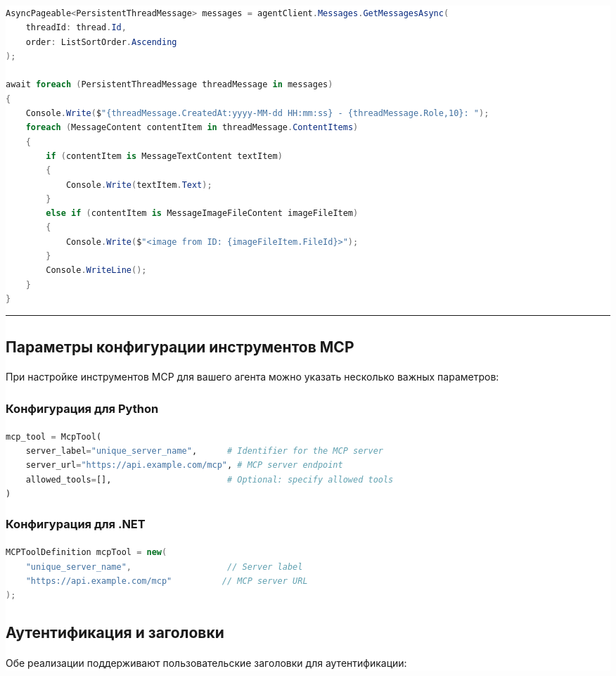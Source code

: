 ```csharp
AsyncPageable<PersistentThreadMessage> messages = agentClient.Messages.GetMessagesAsync(
    threadId: thread.Id,
    order: ListSortOrder.Ascending
);

await foreach (PersistentThreadMessage threadMessage in messages)
{
    Console.Write($"{threadMessage.CreatedAt:yyyy-MM-dd HH:mm:ss} - {threadMessage.Role,10}: ");
    foreach (MessageContent contentItem in threadMessage.ContentItems)
    {
        if (contentItem is MessageTextContent textItem)
        {
            Console.Write(textItem.Text);
        }
        else if (contentItem is MessageImageFileContent imageFileItem)
        {
            Console.Write($"<image from ID: {imageFileItem.FileId}>");
        }
        Console.WriteLine();
    }
}
```

---

## Параметры конфигурации инструментов MCP

При настройке инструментов MCP для вашего агента можно указать несколько важных параметров:

### Конфигурация для Python

```python
mcp_tool = McpTool(
    server_label="unique_server_name",      # Identifier for the MCP server
    server_url="https://api.example.com/mcp", # MCP server endpoint
    allowed_tools=[],                       # Optional: specify allowed tools
)
```

### Конфигурация для .NET

```csharp
MCPToolDefinition mcpTool = new(
    "unique_server_name",                   // Server label
    "https://api.example.com/mcp"          // MCP server URL
);
```

## Аутентификация и заголовки

Обе реализации поддерживают пользовательские заголовки для аутентификации:

